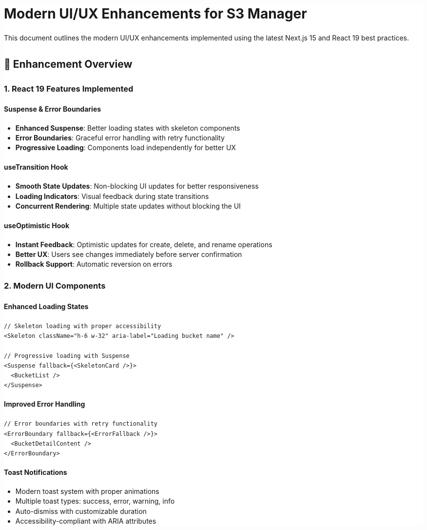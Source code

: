 # Modern UI/UX Enhancements for S3 Manager

This document outlines the modern UI/UX enhancements implemented using the latest Next.js 15 and React 19 best practices.

## 🎨 Enhancement Overview

### 1. **React 19 Features Implemented**

#### Suspense & Error Boundaries
- **Enhanced Suspense**: Better loading states with skeleton components
- **Error Boundaries**: Graceful error handling with retry functionality
- **Progressive Loading**: Components load independently for better UX

#### useTransition Hook
- **Smooth State Updates**: Non-blocking UI updates for better responsiveness
- **Loading Indicators**: Visual feedback during state transitions
- **Concurrent Rendering**: Multiple state updates without blocking the UI

#### useOptimistic Hook
- **Instant Feedback**: Optimistic updates for create, delete, and rename operations
- **Better UX**: Users see changes immediately before server confirmation
- **Rollback Support**: Automatic reversion on errors

### 2. **Modern UI Components**

#### Enhanced Loading States
```tsx
// Skeleton loading with proper accessibility
<Skeleton className="h-6 w-32" aria-label="Loading bucket name" />

// Progressive loading with Suspense
<Suspense fallback={<SkeletonCard />}>
  <BucketList />
</Suspense>
```

#### Improved Error Handling
```tsx
// Error boundaries with retry functionality
<ErrorBoundary fallback={<ErrorFallback />}>
  <BucketDetailContent />
</ErrorBoundary>
```

#### Toast Notifications
- Modern toast system with proper animations
- Multiple toast types: success, error, warning, info
- Auto-dismiss with customizable duration
- Accessibility-compliant with ARIA attributes
